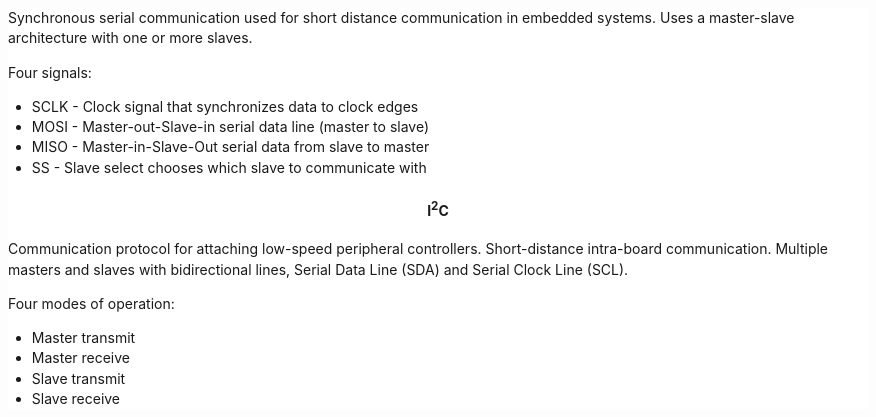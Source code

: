 Synchronous serial communication used for short distance communication in embedded systems. Uses a master-slave architecture with one or more slaves.

Four signals:

* SCLK - Clock signal that synchronizes data to clock edges
* MOSI - Master-out-Slave-in serial data line (master to slave)
* MISO - Master-in-Slave-Out serial data from slave to master
* SS - Slave select chooses which slave to communicate with

#### $$\text{I}^2\text{C}$$

Communication protocol for attaching low-speed peripheral controllers. Short-distance intra-board communication. Multiple masters and slaves with bidirectional lines, Serial Data Line (SDA) and Serial Clock Line (SCL).  

Four modes of operation:

* Master transmit
* Master receive
* Slave transmit
* Slave receive
